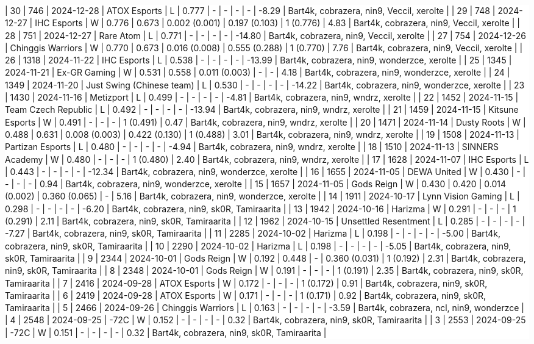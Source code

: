 |           30 |      746 | 2024-12-28 | ATOX Esports              | L   | 0.777      | -            | -                | -                | -         |    -8.29 | Bart4k, cobrazera, nin9, Veccil, xerolte    |
|           29 |      748 | 2024-12-27 | IHC Esports               | W   | 0.776      | 0.673        | 0.002 (0.001)    | 0.197 (0.103)    | 1 (0.776) |     4.83 | Bart4k, cobrazera, nin9, Veccil, xerolte    |
|           28 |      751 | 2024-12-27 | Rare Atom                 | L   | 0.771      | -            | -                | -                | -         |   -14.80 | Bart4k, cobrazera, nin9, Veccil, xerolte    |
|           27 |      754 | 2024-12-26 | Chinggis Warriors         | W   | 0.770      | 0.673        | 0.016 (0.008)    | 0.555 (0.288)    | 1 (0.770) |     7.76 | Bart4k, cobrazera, nin9, Veccil, xerolte    |
|           26 |     1318 | 2024-11-22 | IHC Esports               | L   | 0.538      | -            | -                | -                | -         |   -13.99 | Bart4k, cobrazera, nin9, wonderzce, xerolte |
|           25 |     1345 | 2024-11-21 | Ex-GR Gaming              | W   | 0.531      | 0.558        | 0.011 (0.003)    | -                | -         |     4.18 | Bart4k, cobrazera, nin9, wonderzce, xerolte |
|           24 |     1349 | 2024-11-20 | Just Swing (Chinese team) | L   | 0.530      | -            | -                | -                | -         |   -14.22 | Bart4k, cobrazera, nin9, wonderzce, xerolte |
|           23 |     1430 | 2024-11-16 | Metizport                 | L   | 0.499      | -            | -                | -                | -         |    -4.81 | Bart4k, cobrazera, nin9, wndrz, xerolte     |
|           22 |     1452 | 2024-11-15 | Team Czech Republic       | L   | 0.492      | -            | -                | -                | -         |   -13.94 | Bart4k, cobrazera, nin9, wndrz, xerolte     |
|           21 |     1459 | 2024-11-15 | Kitsune Esports           | W   | 0.491      | -            | -                | -                | 1 (0.491) |     0.47 | Bart4k, cobrazera, nin9, wndrz, xerolte     |
|           20 |     1471 | 2024-11-14 | Dusty Roots               | W   | 0.488      | 0.631        | 0.008 (0.003)    | 0.422 (0.130)    | 1 (0.488) |     3.01 | Bart4k, cobrazera, nin9, wndrz, xerolte     |
|           19 |     1508 | 2024-11-13 | Partizan Esports          | L   | 0.480      | -            | -                | -                | -         |    -4.94 | Bart4k, cobrazera, nin9, wndrz, xerolte     |
|           18 |     1510 | 2024-11-13 | SINNERS Academy           | W   | 0.480      | -            | -                | -                | 1 (0.480) |     2.40 | Bart4k, cobrazera, nin9, wndrz, xerolte     |
|           17 |     1628 | 2024-11-07 | IHC Esports               | L   | 0.443      | -            | -                | -                | -         |   -12.34 | Bart4k, cobrazera, nin9, wonderzce, xerolte |
|           16 |     1655 | 2024-11-05 | DEWA United               | W   | 0.430      | -            | -                | -                | -         |     0.94 | Bart4k, cobrazera, nin9, wonderzce, xerolte |
|           15 |     1657 | 2024-11-05 | Gods Reign                | W   | 0.430      | 0.420        | 0.014 (0.002)    | 0.360 (0.065)    | -         |     5.16 | Bart4k, cobrazera, nin9, wonderzce, xerolte |
|           14 |     1911 | 2024-10-17 | Lynn Vision Gaming        | L   | 0.298      | -            | -                | -                | -         |    -6.20 | Bart4k, cobrazera, nin9, sk0R, Tamiraarita  |
|           13 |     1942 | 2024-10-16 | Harizma                   | W   | 0.291      | -            | -                | -                | 1 (0.291) |     2.11 | Bart4k, cobrazera, nin9, sk0R, Tamiraarita  |
|           12 |     1962 | 2024-10-15 | Unsettled Resentment      | L   | 0.285      | -            | -                | -                | -         |    -7.27 | Bart4k, cobrazera, nin9, sk0R, Tamiraarita  |
|           11 |     2285 | 2024-10-02 | Harizma                   | L   | 0.198      | -            | -                | -                | -         |    -5.00 | Bart4k, cobrazera, nin9, sk0R, Tamiraarita  |
|           10 |     2290 | 2024-10-02 | Harizma                   | L   | 0.198      | -            | -                | -                | -         |    -5.05 | Bart4k, cobrazera, nin9, sk0R, Tamiraarita  |
|            9 |     2344 | 2024-10-01 | Gods Reign                | W   | 0.192      | 0.448        | -                | 0.360 (0.031)    | 1 (0.192) |     2.31 | Bart4k, cobrazera, nin9, sk0R, Tamiraarita  |
|            8 |     2348 | 2024-10-01 | Gods Reign                | W   | 0.191      | -            | -                | -                | 1 (0.191) |     2.35 | Bart4k, cobrazera, nin9, sk0R, Tamiraarita  |
|            7 |     2416 | 2024-09-28 | ATOX Esports              | W   | 0.172      | -            | -                | -                | 1 (0.172) |     0.91 | Bart4k, cobrazera, nin9, sk0R, Tamiraarita  |
|            6 |     2419 | 2024-09-28 | ATOX Esports              | W   | 0.171      | -            | -                | -                | 1 (0.171) |     0.92 | Bart4k, cobrazera, nin9, sk0R, Tamiraarita  |
|            5 |     2466 | 2024-09-26 | Chinggis Warriors         | L   | 0.163      | -            | -                | -                | -         |    -3.59 | Bart4k, cobrazera, ncl, nin9, wonderzce     |
|            4 |     2548 | 2024-09-25 | -72C                      | W   | 0.152      | -            | -                | -                | -         |     0.32 | Bart4k, cobrazera, nin9, sk0R, Tamiraarita  |
|            3 |     2553 | 2024-09-25 | -72C                      | W   | 0.151      | -            | -                | -                | -         |     0.32 | Bart4k, cobrazera, nin9, sk0R, Tamiraarita  |